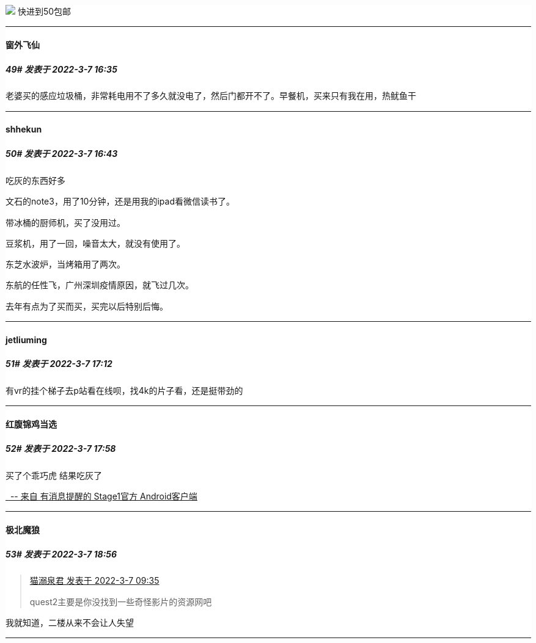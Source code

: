 <img src="https://static.saraba1st.com/image/smiley/face2017/067.png" referrerpolicy="no-referrer">
快进到50包邮

*****

####  窗外飞仙  
##### 49#       发表于 2022-3-7 16:35

老婆买的感应垃圾桶，非常耗电用不了多久就没电了，然后门都开不了。早餐机，买来只有我在用，热鱿鱼干

*****

####  shhekun  
##### 50#       发表于 2022-3-7 16:43

吃灰的东西好多

文石的note3，用了10分钟，还是用我的ipad看微信读书了。

带冰桶的厨师机，买了没用过。

豆浆机，用了一回，噪音太大，就没有使用了。

东芝水波炉，当烤箱用了两次。

东航的任性飞，广州深圳疫情原因，就飞过几次。

去年有点为了买而买，买完以后特别后悔。

*****

####  jetliuming  
##### 51#       发表于 2022-3-7 17:12

有vr的挂个梯子去p站看在线呗，找4k的片子看，还是挺带劲的

*****

####  红腹锦鸡当选  
##### 52#       发表于 2022-3-7 17:58

买了个乖巧虎 结果吃灰了

[  -- 来自 有消息提醒的 Stage1官方 Android客户端](https://www.coolapk.com/apk/140634)

*****

####  极北魔狼  
##### 53#       发表于 2022-3-7 18:56

<blockquote><a href="httphttps://bbs.saraba1st.com/2b/forum.php?mod=redirect&amp;goto=findpost&amp;pid=54946676&amp;ptid=2056423" target="_blank">猫溺泉君 发表于 2022-3-7 09:35</a>

quest2主要是你没找到一些奇怪影片的资源网吧</blockquote>
我就知道，二楼从来不会让人失望

*****
